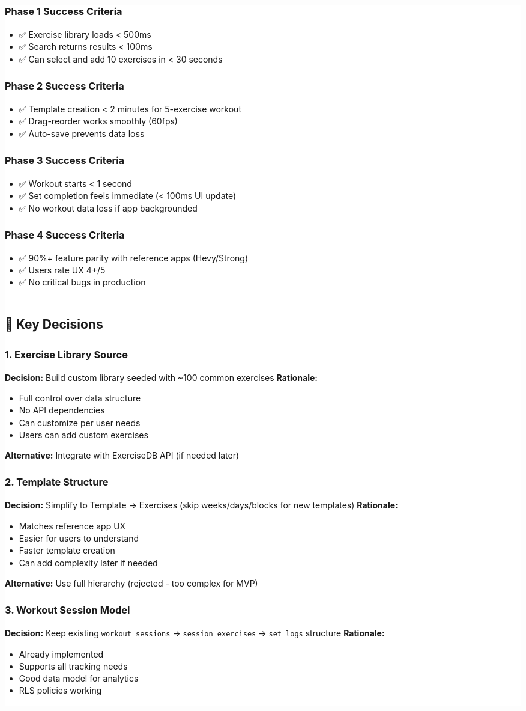 ### Phase 1 Success Criteria
- ✅ Exercise library loads < 500ms
- ✅ Search returns results < 100ms
- ✅ Can select and add 10 exercises in < 30 seconds

### Phase 2 Success Criteria
- ✅ Template creation < 2 minutes for 5-exercise workout
- ✅ Drag-reorder works smoothly (60fps)
- ✅ Auto-save prevents data loss

### Phase 3 Success Criteria
- ✅ Workout starts < 1 second
- ✅ Set completion feels immediate (< 100ms UI update)
- ✅ No workout data loss if app backgrounded

### Phase 4 Success Criteria
- ✅ 90%+ feature parity with reference apps (Hevy/Strong)
- ✅ Users rate UX 4+/5
- ✅ No critical bugs in production

---

## 🎯 Key Decisions

### 1. Exercise Library Source
**Decision:** Build custom library seeded with ~100 common exercises
**Rationale:** 
- Full control over data structure
- No API dependencies
- Can customize per user needs
- Users can add custom exercises

**Alternative:** Integrate with ExerciseDB API (if needed later)

### 2. Template Structure
**Decision:** Simplify to Template → Exercises (skip weeks/days/blocks for new templates)
**Rationale:**
- Matches reference app UX
- Easier for users to understand
- Faster template creation
- Can add complexity later if needed

**Alternative:** Use full hierarchy (rejected - too complex for MVP)

### 3. Workout Session Model
**Decision:** Keep existing `workout_sessions` → `session_exercises` → `set_logs` structure
**Rationale:**
- Already implemented
- Supports all tracking needs
- Good data model for analytics
- RLS policies working

---